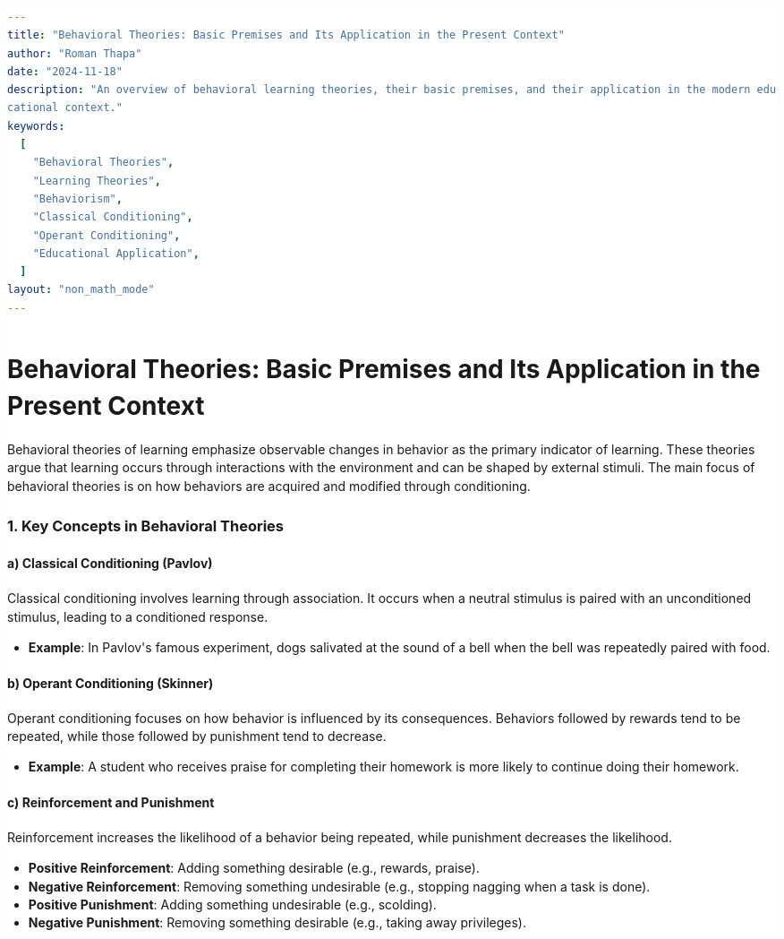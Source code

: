 ```yaml
---
title: "Behavioral Theories: Basic Premises and Its Application in the Present Context"
author: "Roman Thapa"
date: "2024-11-18"
description: "An overview of behavioral learning theories, their basic premises, and their application in the modern educational context."
keywords:
  [
    "Behavioral Theories",
    "Learning Theories",
    "Behaviorism",
    "Classical Conditioning",
    "Operant Conditioning",
    "Educational Application",
  ]
layout: "non_math_mode"
---
```


# Behavioral Theories: Basic Premises and Its Application in the Present Context

Behavioral theories of learning emphasize observable changes in behavior as the primary indicator of learning. These theories argue that learning occurs through interactions with the environment and can be shaped by external stimuli. The main focus of behavioral theories is on how behaviors are acquired and modified through conditioning.

### 1. Key Concepts in Behavioral Theories

#### a) **Classical Conditioning (Pavlov)**

Classical conditioning involves learning through association. It occurs when a neutral stimulus is paired with an unconditioned stimulus, leading to a conditioned response.

- **Example**: In Pavlov's famous experiment, dogs salivated at the sound of a bell when the bell was repeatedly paired with food.

#### b) **Operant Conditioning (Skinner)**

Operant conditioning focuses on how behavior is influenced by its consequences. Behaviors followed by rewards tend to be repeated, while those followed by punishment tend to decrease.

- **Example**: A student who receives praise for completing their homework is more likely to continue doing their homework.

#### c) **Reinforcement and Punishment**

Reinforcement increases the likelihood of a behavior being repeated, while punishment decreases the likelihood.

- **Positive Reinforcement**: Adding something desirable (e.g., rewards, praise).
- **Negative Reinforcement**: Removing something undesirable (e.g., stopping nagging when a task is done).
- **Positive Punishment**: Adding something undesirable (e.g., scolding).
- **Negative Punishment**: Removing something desirable (e.g., taking away privileges).
